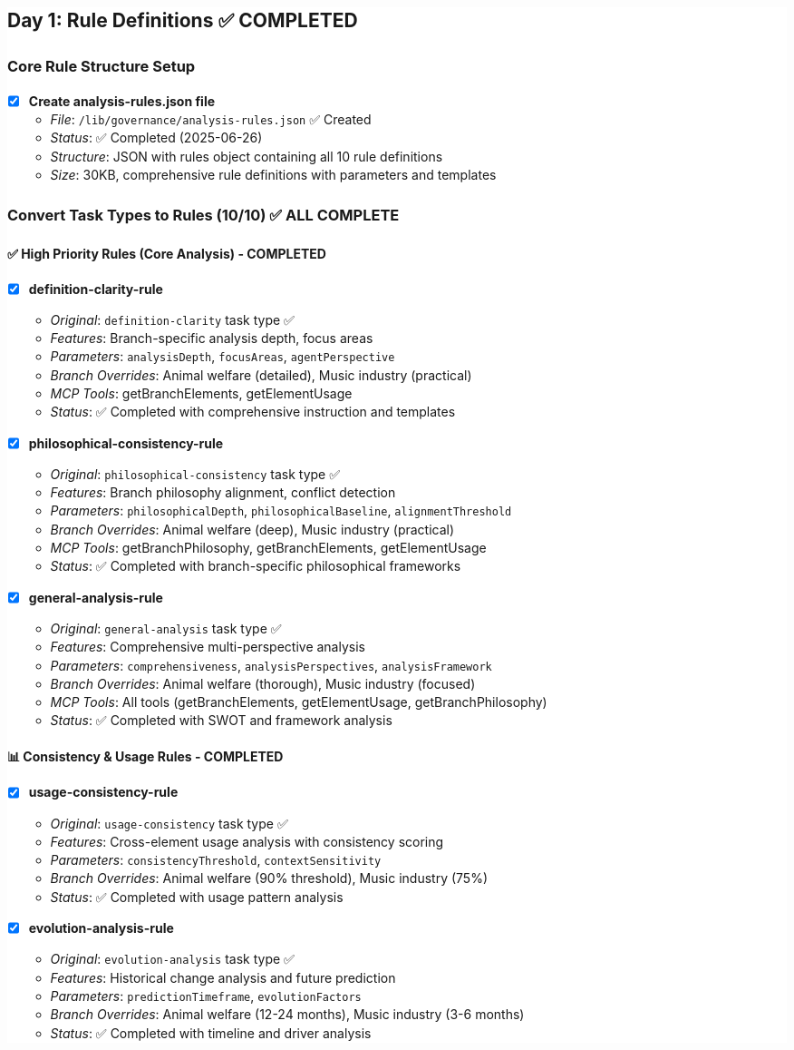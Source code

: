 ## Day 1: Rule Definitions ✅ COMPLETED

### Core Rule Structure Setup
- [x] **Create analysis-rules.json file**
  - *File*: `/lib/governance/analysis-rules.json` ✅ Created
  - *Status*: ✅ Completed (2025-06-26)
  - *Structure*: JSON with rules object containing all 10 rule definitions
  - *Size*: 30KB, comprehensive rule definitions with parameters and templates

### Convert Task Types to Rules (10/10) ✅ ALL COMPLETE

#### ✅ High Priority Rules (Core Analysis) - COMPLETED
- [x] **definition-clarity-rule**
  - *Original*: `definition-clarity` task type ✅
  - *Features*: Branch-specific analysis depth, focus areas
  - *Parameters*: `analysisDepth`, `focusAreas`, `agentPerspective`
  - *Branch Overrides*: Animal welfare (detailed), Music industry (practical)
  - *MCP Tools*: getBranchElements, getElementUsage
  - *Status*: ✅ Completed with comprehensive instruction and templates

- [x] **philosophical-consistency-rule**
  - *Original*: `philosophical-consistency` task type ✅
  - *Features*: Branch philosophy alignment, conflict detection
  - *Parameters*: `philosophicalDepth`, `philosophicalBaseline`, `alignmentThreshold`
  - *Branch Overrides*: Animal welfare (deep), Music industry (practical)
  - *MCP Tools*: getBranchPhilosophy, getBranchElements, getElementUsage
  - *Status*: ✅ Completed with branch-specific philosophical frameworks

- [x] **general-analysis-rule**
  - *Original*: `general-analysis` task type ✅
  - *Features*: Comprehensive multi-perspective analysis
  - *Parameters*: `comprehensiveness`, `analysisPerspectives`, `analysisFramework`
  - *Branch Overrides*: Animal welfare (thorough), Music industry (focused)
  - *MCP Tools*: All tools (getBranchElements, getElementUsage, getBranchPhilosophy)
  - *Status*: ✅ Completed with SWOT and framework analysis

#### 📊 Consistency & Usage Rules - COMPLETED
- [x] **usage-consistency-rule**
  - *Original*: `usage-consistency` task type ✅
  - *Features*: Cross-element usage analysis with consistency scoring
  - *Parameters*: `consistencyThreshold`, `contextSensitivity`
  - *Branch Overrides*: Animal welfare (90% threshold), Music industry (75%)
  - *Status*: ✅ Completed with usage pattern analysis

- [x] **evolution-analysis-rule**
  - *Original*: `evolution-analysis` task type ✅
  - *Features*: Historical change analysis and future prediction
  - *Parameters*: `predictionTimeframe`, `evolutionFactors`
  - *Branch Overrides*: Animal welfare (12-24 months), Music industry (3-6 months)
  - *Status*: ✅ Completed with timeline and driver analysis
